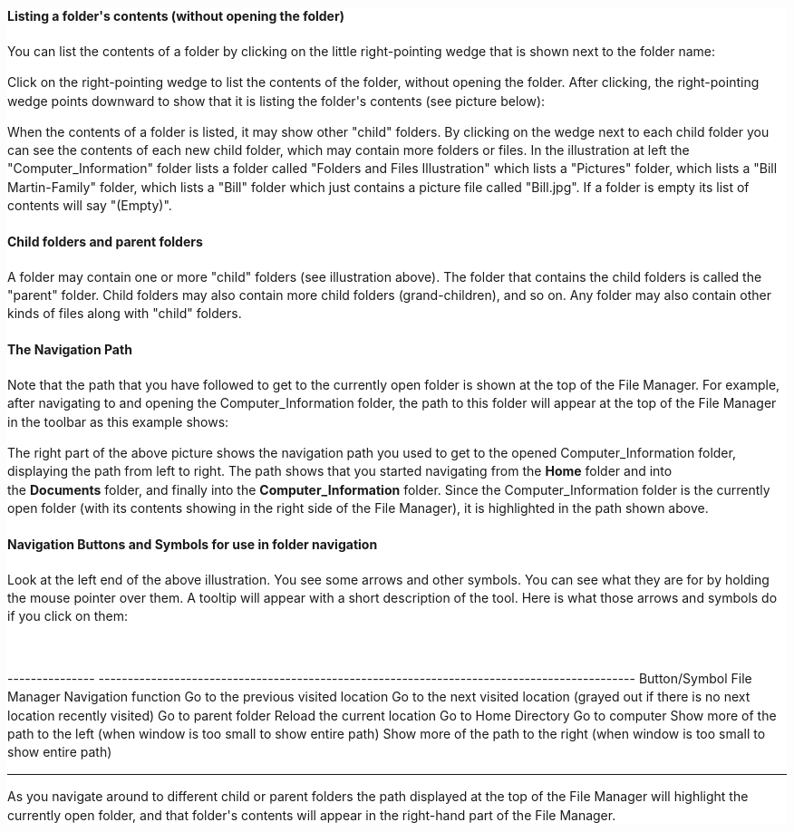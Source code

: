 #### Listing a folder's contents (without opening the folder)

You can list the contents of a folder by clicking on the little right-pointing wedge that is shown next to the folder name:

Click on the right-pointing wedge to list the contents of the folder, without opening the folder. After clicking, the right-pointing wedge points downward to show that it is listing the folder's contents (see picture below):

When the contents of a folder is listed, it may show other "child" folders. By clicking on the wedge next to each child folder you can see the contents of each new child folder, which may contain more folders or files. In the illustration at left the "Computer_Information" folder lists a folder called "Folders and Files Illustration" which lists a "Pictures" folder, which lists a "Bill Martin-Family" folder, which lists a "Bill" folder which just contains a picture file called "Bill.jpg". If a folder is empty its list of contents will say "(Empty)".

#### Child folders and parent folders

A folder may contain one or more "child" folders (see illustration above). The folder that contains the child folders is called the "parent" folder. Child folders may also contain more child folders
(grand-children), and so on. Any folder may also contain other kinds of files along with "child" folders.

#### The Navigation Path

Note that the path that you have followed to get to the currently open folder is shown at the top of the File Manager. For example, after navigating to and opening the Computer_Information folder, the path to this folder will appear at the top of the File Manager in the toolbar as this example shows:

The right part of the above picture shows the navigation path you used to get to the opened Computer_Information folder, displaying the path from left to right. The path shows that you started navigating from the **Home** folder and into the **Documents** folder, and finally into the **Computer_Information** folder. Since the Computer_Information folder is the currently open folder (with its contents showing in the right side of the File Manager), it is highlighted in the path shown above.

#### Navigation Buttons and Symbols for use in folder navigation

Look at the left end of the above illustration. You see some arrows and other symbols. You can see what they are for by holding the mouse pointer over them. A tooltip will appear with a short description of the tool. Here is what those arrows and symbols do if you click on them:

 

--------------- -------------------------------------------------------------------------------------------- Button/Symbol File Manager Navigation function Go to the previous visited location Go to the next visited location (grayed out if there is no next location recently visited) Go to parent folder Reload the current location Go to Home Directory Go to computer Show more of the path to the left (when window is too small to show entire path) Show more of the path to the right (when window is too small to show entire path)
--------------- --------------------------------------------------------------------------------------------

As you navigate around to different child or parent folders the path displayed at the top of the File Manager will highlight the currently open folder, and that folder's contents will appear in the right-hand part of the File Manager.
